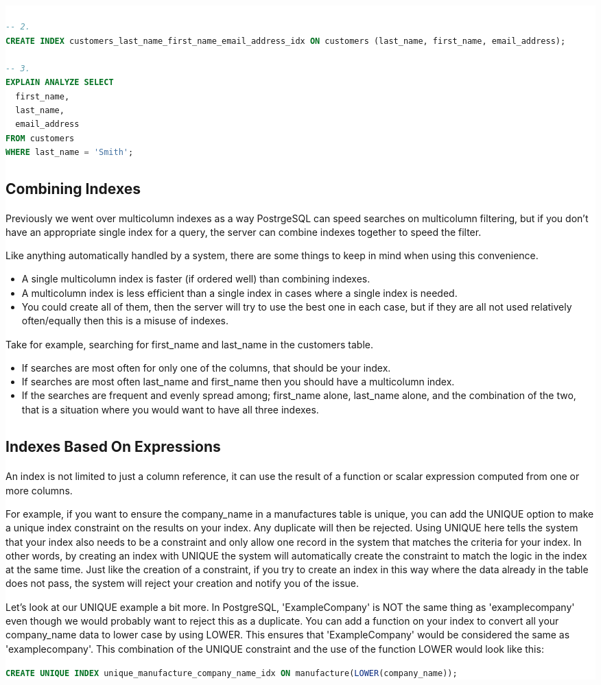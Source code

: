 ```SQL

-- 2.
CREATE INDEX customers_last_name_first_name_email_address_idx ON customers (last_name, first_name, email_address);

-- 3.
EXPLAIN ANALYZE SELECT
  first_name,
  last_name,
  email_address
FROM customers
WHERE last_name = 'Smith';
```

## Combining Indexes
Previously we went over multicolumn indexes as a way PostrgeSQL can speed searches on multicolumn filtering, but if you don’t have an appropriate single index for a query, the server can combine indexes together to speed the filter.

Like anything automatically handled by a system, there are some things to keep in mind when using this convenience.
* A single multicolumn index is faster (if ordered well) than combining indexes.
* A multicolumn index is less efficient than a single index in cases where a single index is needed.
* You could create all of them, then the server will try to use the best one in each case, but if they are all not used relatively often/equally then this is a misuse of indexes.

Take for example, searching for first_name and last_name in the customers table.
* If searches are most often for only one of the columns, that should be your index.
* If searches are most often last_name and first_name then you should have a multicolumn index.
* If the searches are frequent and evenly spread among; first_name alone, last_name alone, and the combination of the two, that is a situation where you would want to have all three indexes.

## Indexes Based On Expressions
An index is not limited to just a column reference, it can use the result of a function or scalar expression computed from one or more columns.

For example, if you want to ensure the company_name in a manufactures table is unique, you can add the UNIQUE option to make a unique index constraint on the results on your index. Any duplicate will then be rejected. Using UNIQUE here tells the system that your index also needs to be a constraint and only allow one record in the system that matches the criteria for your index. In other words, by creating an index with UNIQUE the system will automatically create the constraint to match the logic in the index at the same time. Just like the creation of a constraint, if you try to create an index in this way where the data already in the table does not pass, the system will reject your creation and notify you of the issue.

Let’s look at our UNIQUE example a bit more. In PostgreSQL, 'ExampleCompany' is NOT the same thing as 'examplecompany' even though we would probably want to reject this as a duplicate. You can add a function on your index to convert all your company_name data to lower case by using LOWER. This ensures that 'ExampleCompany' would be considered the same as 'examplecompany'. This combination of the UNIQUE constraint and the use of the function LOWER would look like this:
```SQL
CREATE UNIQUE INDEX unique_manufacture_company_name_idx ON manufacture(LOWER(company_name));
```
